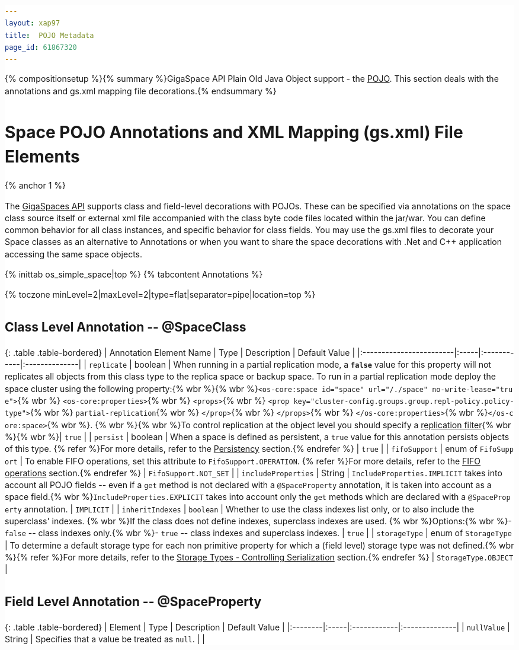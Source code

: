 ```yaml
---
layout: xap97
title:  POJO Metadata
page_id: 61867320
---
```


{% compositionsetup %}{% summary %}GigaSpace API Plain Old Java Object support - the [POJO](http://en.wikipedia.org/wiki/Plain_Old_Java_Object). This section deals with the annotations and gs.xml mapping file decorations.{% endsummary %}

# Space POJO Annotations and XML Mapping (gs.xml) File Elements

{% anchor 1 %}

The [GigaSpaces API](./the-gigaspace-interface.html) supports class and field-level decorations with POJOs. These can be specified via annotations on the space class source itself or external xml file accompanied with the class byte code files located within the jar/war. You can define common behavior for all class instances, and specific behavior for class fields. You may use the gs.xml files to decorate your Space classes as an alternative to Annotations or when you want to share the space decorations with .Net and C++ application accessing the same space objects.

{% inittab os_simple_space|top %}
{% tabcontent Annotations %}

{% toczone minLevel=2|maxLevel=2|type=flat|separator=pipe|location=top %}

## Class Level Annotation -- @SpaceClass

{: .table .table-bordered}
| Annotation Element Name | Type | Description | Default Value |
|:------------------------|:-----|:------------|:--------------|
| `replicate` | boolean | When running in a partial replication mode, a **`false`** value for this property will not replicates all objects from this class type to the replica space or backup space. To run in a partial replication mode deploy the space cluster using the following property:{% wbr %}{% wbr %}`<os-core:space id="space" url="/./space" no-write-lease="true">`{% wbr %} `<os-core:properties>`{% wbr %}  `<props>`{% wbr %}   `<prop key="cluster-config.groups.group.repl-policy.policy-type">`{% wbr %}      `partial-replication`{% wbr %}   `</prop>`{% wbr %}  `</props>`{% wbr %} `</os-core:properties>`{% wbr %}`</os-core:space>`{% wbr %}. {% wbr %}{% wbr %}To control replication at the object level you should specify a [replication filter](./cluster-replication-filters.html){% wbr %}{% wbr %}| `true` |
| `persist` | boolean | When a space is defined as persistent, a `true` value for this annotation persists objects of this type. {% refer %}For more details, refer to the [Persistency](./persistency.html) section.{% endrefer %} | `true` |
| `fifoSupport` | enum of `FifoSupport` | To enable FIFO operations, set this attribute to `FifoSupport.OPERATION`. {% refer %}For more details, refer to the [FIFO operations](./fifo-support.html) section.{% endrefer %} | `FifoSupport.NOT_SET` |
| `includeProperties` | String | `IncludeProperties.IMPLICIT` takes into account all POJO fields -- even if a `get` method is not declared with a `@SpaceProperty` annotation, it is taken into account as a space field.{% wbr %}`IncludeProperties.EXPLICIT` takes into account only the `get` methods which are declared with a `@SpaceProperty` annotation. | `IMPLICIT` |
| `inheritIndexes` | `boolean` | Whether to use the class indexes list only, or to also include the superclass' indexes. {% wbr %}If the class does not define indexes, superclass indexes are used. {% wbr %}Options:{% wbr %}- `false` -- class indexes only.{% wbr %}- `true` -- class indexes and superclass indexes. | `true` |
| `storageType` | enum of `StorageType` | To determine a default storage type for each non primitive property for which a (field level) storage type was not defined.{% wbr %}{% refer %}For more details, refer to the [Storage Types - Controlling Serialization](./storage-types---controlling-serialization.html) section.{% endrefer %} | `StorageType.OBJECT` |

## Field Level Annotation -- @SpaceProperty

{: .table .table-bordered}
| Element | Type | Description | Default Value |
|:--------|:-----|:------------|:--------------|
| `nullValue` | String | Specifies that a value be treated as `null`. | |
